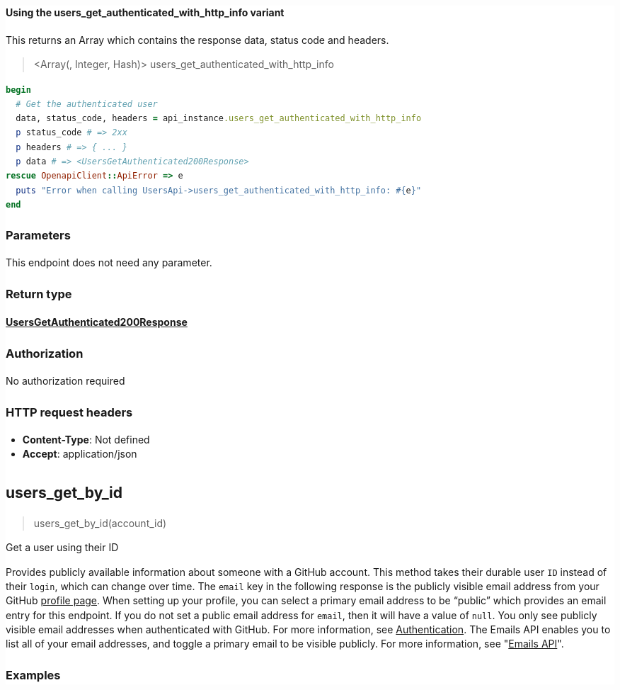 #### Using the users_get_authenticated_with_http_info variant

This returns an Array which contains the response data, status code and headers.

> <Array(<UsersGetAuthenticated200Response>, Integer, Hash)> users_get_authenticated_with_http_info

```ruby
begin
  # Get the authenticated user
  data, status_code, headers = api_instance.users_get_authenticated_with_http_info
  p status_code # => 2xx
  p headers # => { ... }
  p data # => <UsersGetAuthenticated200Response>
rescue OpenapiClient::ApiError => e
  puts "Error when calling UsersApi->users_get_authenticated_with_http_info: #{e}"
end
```

### Parameters

This endpoint does not need any parameter.

### Return type

[**UsersGetAuthenticated200Response**](UsersGetAuthenticated200Response.md)

### Authorization

No authorization required

### HTTP request headers

- **Content-Type**: Not defined
- **Accept**: application/json


## users_get_by_id

> <UsersGetAuthenticated200Response> users_get_by_id(account_id)

Get a user using their ID

Provides publicly available information about someone with a GitHub account. This method takes their durable user `ID` instead of their `login`, which can change over time.  The `email` key in the following response is the publicly visible email address from your GitHub [profile page](https://github.com/settings/profile). When setting up your profile, you can select a primary email address to be “public” which provides an email entry for this endpoint. If you do not set a public email address for `email`, then it will have a value of `null`. You only see publicly visible email addresses when authenticated with GitHub. For more information, see [Authentication](https://docs.github.com/rest/guides/getting-started-with-the-rest-api#authentication).  The Emails API enables you to list all of your email addresses, and toggle a primary email to be visible publicly. For more information, see \"[Emails API](https://docs.github.com/rest/users/emails)\".

### Examples

